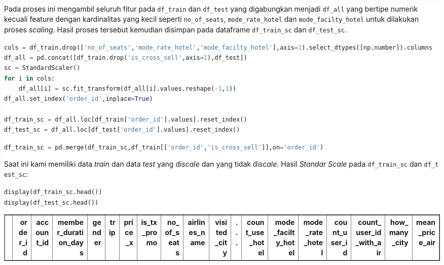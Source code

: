 Pada proses ini mengambil seluruh fitur pada `df_train` dan `df_test` yang digabungkan menjadi `df_all` yang bertipe numerik kecuali feature dengan kardinalitas yang kecil seperti `no_of_seats`, `mode_rate_hotel` dan `mode_facilty_hotel` untuk dilakukan proses *scaling*. Hasil proses tersebut kemudian disimpan pada dataframe `df_train_sc` dan `df_test_sc`.


```python
cols = df_train.drop(['no_of_seats','mode_rate_hotel','mode_facilty_hotel'],axis=1).select_dtypes([np.number]).columns
df_all = pd.concat([df_train.drop('is_cross_sell',axis=1),df_test])
sc = StandardScaler()
for i in cols:
    df_all[i] = sc.fit_transform(df_all[i].values.reshape(-1,1))   
df_all.set_index('order_id',inplace=True)

df_train_sc = df_all.loc[df_train['order_id'].values].reset_index()
df_test_sc = df_all.loc[df_test['order_id'].values].reset_index()
```


```python
df_train_sc = pd.merge(df_train_sc,df_train[['order_id','is_cross_sell']],on='order_id')
```

Saat ini kami memiliki data *train* dan data *test* yang di*scale* dan yang tidak di*scale*. Hasil *Standar Scale* pada `df_train_sc` dan `df_test_sc`:


```python
display(df_train_sc.head())
display(df_test_sc.head())
```


<div>
<style scoped>
    .dataframe tbody tr th:only-of-type {
        vertical-align: middle;
    }

    .dataframe tbody tr th {
        vertical-align: top;
    }

    .dataframe thead th {
        text-align: right;
    }
</style>
<table border="1" class="dataframe">
  <thead>
    <tr style="text-align: right;">
      <th></th>
      <th>order_id</th>
      <th>account_id</th>
      <th>member_duration_days</th>
      <th>gender</th>
      <th>trip</th>
      <th>price_x</th>
      <th>is_tx_promo</th>
      <th>no_of_seats</th>
      <th>airlines_name</th>
      <th>visited_city</th>
      <th>...</th>
      <th>count_use_hotel</th>
      <th>mode_facilty_hotel</th>
      <th>mode_rate_hotel</th>
      <th>count_user_id</th>
      <th>count_user_id_with_air</th>
      <th>how_many_city</th>
      <th>mean_price_air</th>